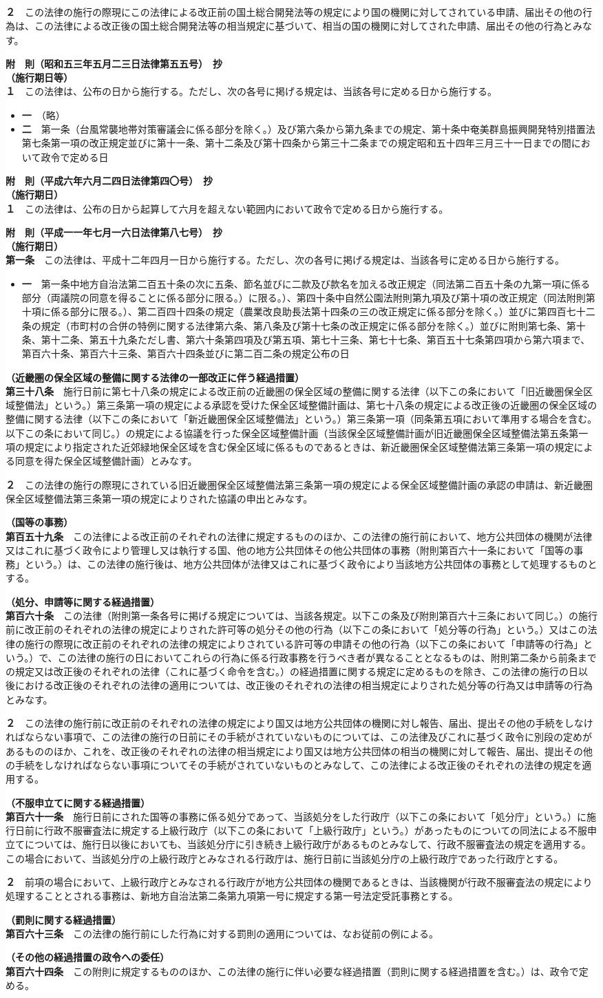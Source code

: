 **２**　この法律の施行の際現にこの法律による改正前の国土総合開発法等の規定により国の機関に対してされている申請、届出その他の行為は、この法律による改正後の国土総合開発法等の相当規定に基づいて、相当の国の機関に対してされた申請、届出その他の行為とみなす。  
  
**附　則（昭和五三年五月二三日法律第五五号）　抄**  
**（施行期日等）**  
**１**　この法律は、公布の日から施行する。ただし、次の各号に掲げる規定は、当該各号に定める日から施行する。  
* **一**　（略）  
* **二**　第一条（台風常襲地帯対策審議会に係る部分を除く。）及び第六条から第九条までの規定、第十条中奄美群島振興開発特別措置法第七条第一項の改正規定並びに第十一条、第十二条及び第十四条から第三十二条までの規定昭和五十四年三月三十一日までの間において政令で定める日  
  
**附　則（平成六年六月二四日法律第四〇号）　抄**  
**（施行期日）**  
**１**　この法律は、公布の日から起算して六月を超えない範囲内において政令で定める日から施行する。  
  
**附　則（平成一一年七月一六日法律第八七号）　抄**  
**（施行期日）**  
**第一条**　この法律は、平成十二年四月一日から施行する。ただし、次の各号に掲げる規定は、当該各号に定める日から施行する。  
* **一**　第一条中地方自治法第二百五十条の次に五条、節名並びに二款及び款名を加える改正規定（同法第二百五十条の九第一項に係る部分（両議院の同意を得ることに係る部分に限る。）に限る。）、第四十条中自然公園法附則第九項及び第十項の改正規定（同法附則第十項に係る部分に限る。）、第二百四十四条の規定（農業改良助長法第十四条の三の改正規定に係る部分を除く。）並びに第四百七十二条の規定（市町村の合併の特例に関する法律第六条、第八条及び第十七条の改正規定に係る部分を除く。）並びに附則第七条、第十条、第十二条、第五十九条ただし書、第六十条第四項及び第五項、第七十三条、第七十七条、第百五十七条第四項から第六項まで、第百六十条、第百六十三条、第百六十四条並びに第二百二条の規定公布の日  
  
**（近畿圏の保全区域の整備に関する法律の一部改正に伴う経過措置）**  
**第三十八条**　施行日前に第七十八条の規定による改正前の近畿圏の保全区域の整備に関する法律（以下この条において「旧近畿圏保全区域整備法」という。）第三条第一項の規定による承認を受けた保全区域整備計画は、第七十八条の規定による改正後の近畿圏の保全区域の整備に関する法律（以下この条において「新近畿圏保全区域整備法」という。）第三条第一項（同条第五項において準用する場合を含む。以下この条において同じ。）の規定による協議を行った保全区域整備計画（当該保全区域整備計画が旧近畿圏保全区域整備法第五条第一項の規定により指定された近郊緑地保全区域を含む保全区域に係るものであるときは、新近畿圏保全区域整備法第三条第一項の規定による同意を得た保全区域整備計画）とみなす。  
  
**２**　この法律の施行の際現にされている旧近畿圏保全区域整備法第三条第一項の規定による保全区域整備計画の承認の申請は、新近畿圏保全区域整備法第三条第一項の規定によりされた協議の申出とみなす。  
  
**（国等の事務）**  
**第百五十九条**　この法律による改正前のそれぞれの法律に規定するもののほか、この法律の施行前において、地方公共団体の機関が法律又はこれに基づく政令により管理し又は執行する国、他の地方公共団体その他公共団体の事務（附則第百六十一条において「国等の事務」という。）は、この法律の施行後は、地方公共団体が法律又はこれに基づく政令により当該地方公共団体の事務として処理するものとする。  
  
**（処分、申請等に関する経過措置）**  
**第百六十条**　この法律（附則第一条各号に掲げる規定については、当該各規定。以下この条及び附則第百六十三条において同じ。）の施行前に改正前のそれぞれの法律の規定によりされた許可等の処分その他の行為（以下この条において「処分等の行為」という。）又はこの法律の施行の際現に改正前のそれぞれの法律の規定によりされている許可等の申請その他の行為（以下この条において「申請等の行為」という。）で、この法律の施行の日においてこれらの行為に係る行政事務を行うべき者が異なることとなるものは、附則第二条から前条までの規定又は改正後のそれぞれの法律（これに基づく命令を含む。）の経過措置に関する規定に定めるものを除き、この法律の施行の日以後における改正後のそれぞれの法律の適用については、改正後のそれぞれの法律の相当規定によりされた処分等の行為又は申請等の行為とみなす。  
  
**２**　この法律の施行前に改正前のそれぞれの法律の規定により国又は地方公共団体の機関に対し報告、届出、提出その他の手続をしなければならない事項で、この法律の施行の日前にその手続がされていないものについては、この法律及びこれに基づく政令に別段の定めがあるもののほか、これを、改正後のそれぞれの法律の相当規定により国又は地方公共団体の相当の機関に対して報告、届出、提出その他の手続をしなければならない事項についてその手続がされていないものとみなして、この法律による改正後のそれぞれの法律の規定を適用する。  
  
**（不服申立てに関する経過措置）**  
**第百六十一条**　施行日前にされた国等の事務に係る処分であって、当該処分をした行政庁（以下この条において「処分庁」という。）に施行日前に行政不服審査法に規定する上級行政庁（以下この条において「上級行政庁」という。）があったものについての同法による不服申立てについては、施行日以後においても、当該処分庁に引き続き上級行政庁があるものとみなして、行政不服審査法の規定を適用する。この場合において、当該処分庁の上級行政庁とみなされる行政庁は、施行日前に当該処分庁の上級行政庁であった行政庁とする。  
  
**２**　前項の場合において、上級行政庁とみなされる行政庁が地方公共団体の機関であるときは、当該機関が行政不服審査法の規定により処理することとされる事務は、新地方自治法第二条第九項第一号に規定する第一号法定受託事務とする。  
  
**（罰則に関する経過措置）**  
**第百六十三条**　この法律の施行前にした行為に対する罰則の適用については、なお従前の例による。  
  
**（その他の経過措置の政令への委任）**  
**第百六十四条**　この附則に規定するもののほか、この法律の施行に伴い必要な経過措置（罰則に関する経過措置を含む。）は、政令で定める。  
  
